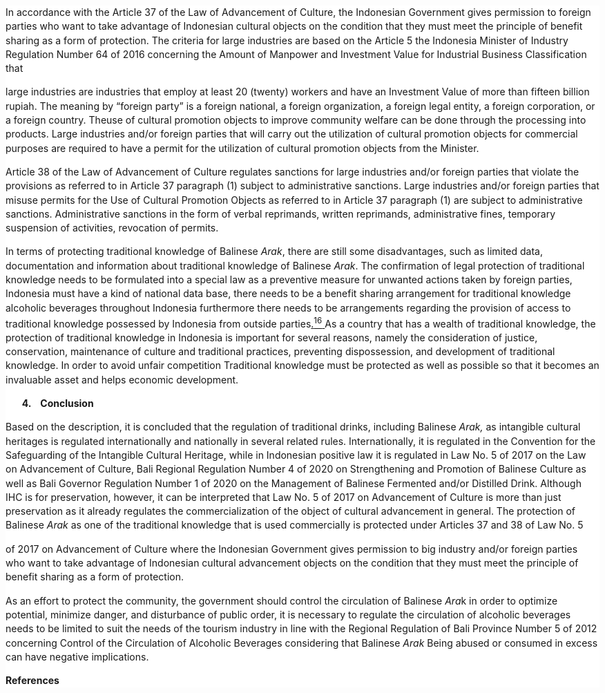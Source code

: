 <p><span class="font2">In accordance with the Article 37 of the Law of Advancement of Culture, the Indonesian Government gives permission to foreign parties who want to take advantage of Indonesian cultural objects on the condition that they must meet the principle of benefit sharing as a form of protection. The criteria for large industries are based on the Article 5 the Indonesia Minister of Industry Regulation Number 64 of 2016 concerning the Amount of Manpower and Investment Value for Industrial Business Classification that</span></p>
<p><span class="font2">large industries are industries that employ at least 20 (twenty) workers and have an Investment Value of more than fifteen billion rupiah. The meaning by “foreign party” is a foreign national, a foreign organization, a foreign legal entity, a foreign corporation, or a foreign country. Theuse of cultural promotion objects to improve community welfare can be done through the processing into products. Large industries and/or foreign parties that will carry out the utilization of cultural promotion objects for commercial purposes are required to have a permit for the utilization of cultural promotion objects from the Minister.</span></p>
<p><span class="font2">Article 38 of the Law of Advancement of Culture regulates sanctions for large industries and/or foreign parties that violate the provisions as referred to in Article 37 paragraph (1) subject to administrative sanctions. Large industries and/or foreign parties that misuse permits for the Use of Cultural Promotion Objects as referred to in Article 37 paragraph (1) are subject to administrative sanctions. Administrative sanctions in the form of verbal reprimands, written reprimands, administrative fines, temporary suspension of activities, revocation of permits.</span></p>
<p><span class="font2">In terms of protecting traditional knowledge of Balinese </span><span class="font2" style="font-style:italic;">Arak</span><span class="font2">, there are still some disadvantages, such as limited data, documentation and information about traditional knowledge of Balinese </span><span class="font2" style="font-style:italic;">Arak</span><span class="font2">. The confirmation of legal protection of traditional knowledge needs to be formulated into a special law as a preventive measure for unwanted actions taken by foreign parties, Indonesia must have a kind of national data base, there needs to be a benefit sharing arrangement for traditional knowledge alcoholic beverages throughout Indonesia furthermore there needs to be arrangements regarding the provision of access to traditional knowledge possessed by Indonesia from outside parties</span><a href="#bookmark29"><span class="font2">.<sup>16</sup> </span></a><span class="font2">As a country that has a wealth of traditional knowledge, the protection of traditional knowledge in Indonesia is important for several reasons, namely the consideration of justice, conservation, maintenance of culture and traditional practices, preventing dispossession, and development of traditional knowledge. In order to avoid unfair competition Traditional knowledge must be protected as well as possible so that it becomes an invaluable asset and helps economic development.</span></p>
<ul style="list-style:none;"><li>
<p><span class="font3" style="font-weight:bold;">4. &nbsp;&nbsp;&nbsp;Conclusion</span></p></li></ul>
<p><span class="font2">Based on the description, it is concluded that the regulation of traditional drinks, including Balinese </span><span class="font2" style="font-style:italic;">Arak,</span><span class="font2"> as intangible cultural heritages is regulated internationally and nationally in several related rules. Internationally, it is regulated in the Convention for the Safeguarding of the Intangible Cultural Heritage, while in Indonesian positive law it is regulated in Law No. 5 of 2017 on the Law on Advancement of Culture, Bali Regional Regulation Number 4 of 2020 on Strengthening and Promotion of Balinese Culture as well as Bali Governor Regulation Number 1 of 2020 on the Management of Balinese Fermented and/or Distilled Drink. Although IHC is for preservation, however, it can be interpreted that Law No. 5 of 2017 on Advancement of Culture is more than just preservation as it already regulates the commercialization of the object of cultural advancement in general. The protection of Balinese </span><span class="font2" style="font-style:italic;">Arak</span><span class="font2"> as one of the traditional knowledge that is used commercially is protected under Articles 37 and 38 of Law No. 5</span></p>
<p><span class="font2">of 2017 on Advancement of Culture where the Indonesian Government gives permission to big industry and/or foreign parties who want to take advantage of Indonesian cultural advancement objects on the condition that they must meet the principle of benefit sharing as a form of protection.</span></p>
<p><span class="font2">As an effort to protect the community, the government should control the circulation of Balinese </span><span class="font2" style="font-style:italic;">Ara</span><span class="font2">k in order to optimize potential, minimize danger, and disturbance of public order, it is necessary to regulate the circulation of alcoholic beverages needs to be limited to suit the needs of the tourism industry in line with the Regional Regulation of Bali Province Number 5 of 2012 concerning Control of the Circulation of Alcoholic Beverages considering that Balinese </span><span class="font2" style="font-style:italic;">Arak</span><span class="font2"> Being abused or consumed in excess can have negative implications.</span></p>
<p><span class="font3" style="font-weight:bold;">References</span></p>